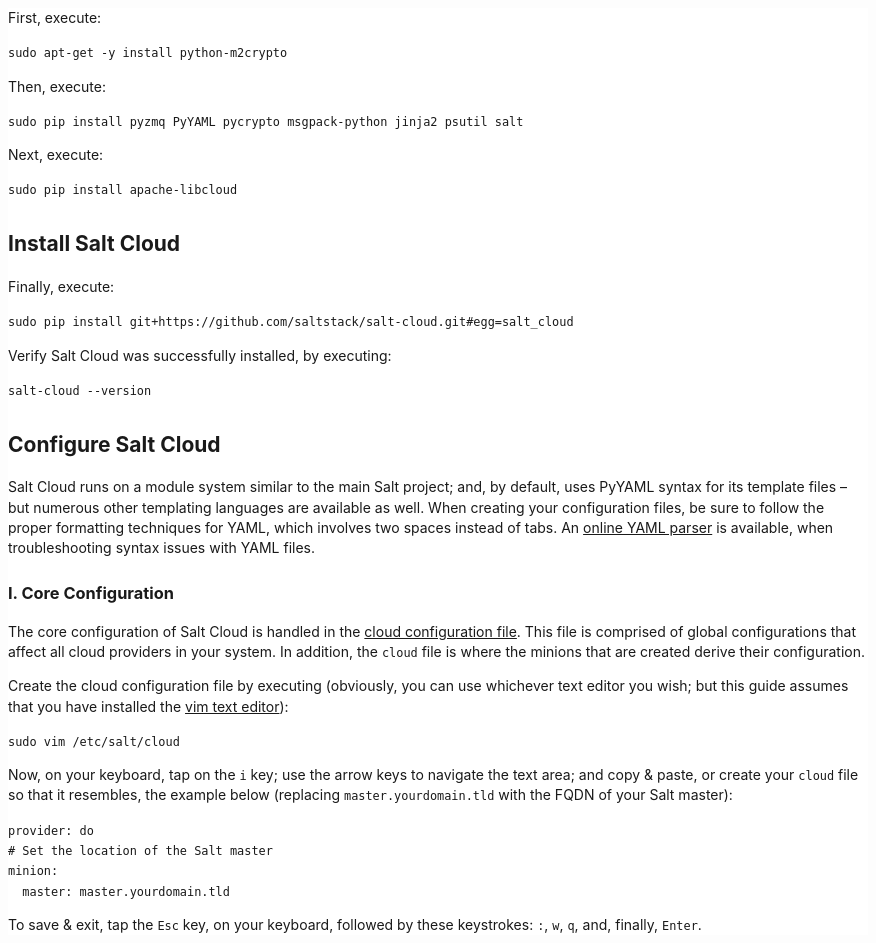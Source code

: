 First, execute:

    sudo apt-get -y install python-m2crypto

Then, execute:

    sudo pip install pyzmq PyYAML pycrypto msgpack-python jinja2 psutil salt

Next, execute:

    sudo pip install apache-libcloud

Install Salt Cloud
------------------

Finally, execute:

    sudo pip install git+https://github.com/saltstack/salt-cloud.git#egg=salt_cloud

Verify Salt Cloud was successfully installed, by executing:

    salt-cloud --version

Configure Salt Cloud
--------------------

Salt Cloud runs on a module system similar to the main Salt project; and, by default, uses PyYAML syntax for its template files – but numerous other templating languages are available as well. When creating your configuration files, be sure to follow the proper formatting techniques for YAML, which involves two spaces instead of tabs. An [online YAML parser](http://yaml-online-parser.appspot.com) is available, when troubleshooting syntax issues with YAML files.

### I. Core Configuration

The core configuration of Salt Cloud is handled in the [cloud configuration file](https://salt-cloud.readthedocs.org/en/latest/topics/config.html). This file is comprised of global configurations that affect all cloud providers in your system. In addition, the `cloud` file is where the minions that are created derive their configuration.

Create the cloud configuration file by executing (obviously, you can use whichever text editor you wish; but this guide assumes that you have installed the [vim text editor](https://www.digitalocean.com/community/articles/installing-and-using-the-vim-text-editor-on-a-cloud-server)):

    sudo vim /etc/salt/cloud

Now, on your keyboard, tap on the `i` key; use the arrow keys to navigate the text area; and copy & paste, or create your `cloud` file so that it resembles, the example below (replacing `master.yourdomain.tld` with the FQDN of your Salt master):

    provider: do
    # Set the location of the Salt master
    minion:
      master: master.yourdomain.tld

To save & exit, tap the `Esc` key, on your keyboard, followed by these keystrokes: `:`, `w`, `q`, and, finally, `Enter`.
